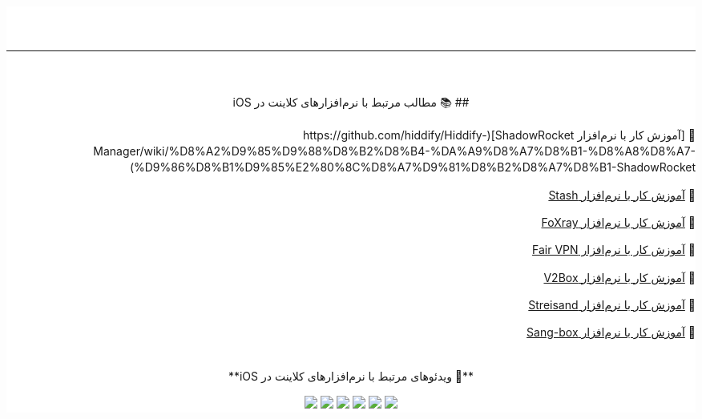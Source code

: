



</div>
<br>
<br>

***
<br>
<br>
<div dir="rtl" align="center" markdown=1>
## 📚 مطالب مرتبط با نرم‌افزارهای کلاینت در iOS
</div>

<br>
<div dir="rtl"  markdown=1>
📔 [آموزش کار با نرم‌افزار ShadowRocket](https://github.com/hiddify/Hiddify-Manager/wiki/%D8%A2%D9%85%D9%88%D8%B2%D8%B4-%DA%A9%D8%A7%D8%B1-%D8%A8%D8%A7-%D9%86%D8%B1%D9%85%E2%80%8C%D8%A7%D9%81%D8%B2%D8%A7%D8%B1-ShadowRocket)

📔 [آموزش کار با نرم‌افزار Stash](https://github.com/hiddify/Hiddify-Manager/wiki/%D8%A2%D9%85%D9%88%D8%B2%D8%B4-%DA%A9%D8%A7%D8%B1-%D8%A8%D8%A7-%D9%86%D8%B1%D9%85%E2%80%8C%D8%A7%D9%81%D8%B2%D8%A7%D8%B1-Stash)

📔 [آموزش کار با نرم‌افزار FoXray](https://github.com/hiddify/Hiddify-Manager/wiki/%D8%A2%D9%85%D9%88%D8%B2%D8%B4-%DA%A9%D8%A7%D8%B1-%D8%A8%D8%A7-%D9%86%D8%B1%D9%85%E2%80%8C%D8%A7%D9%81%D8%B2%D8%A7%D8%B1-FoXray)

📔 [آموزش کار با نرم‌افزار Fair VPN](https://github.com/hiddify/Hiddify-Manager/wiki/%D8%A2%D9%85%D9%88%D8%B2%D8%B4-%DA%A9%D8%A7%D8%B1-%D8%A8%D8%A7-%D9%86%D8%B1%D9%85%E2%80%8C%D8%A7%D9%81%D8%B2%D8%A7%D8%B1-Fair-VPN)

📔 [آموزش کار با نرم‌افزار V2Box](https://github.com/hiddify/Hiddify-Manager/wiki/%D8%A2%D9%85%D9%88%D8%B2%D8%B4-%DA%A9%D8%A7%D8%B1-%D8%A8%D8%A7-%D9%86%D8%B1%D9%85%E2%80%8C%D8%A7%D9%81%D8%B2%D8%A7%D8%B1-V2Box)

📔 [آموزش کار با نرم‌افزار Streisand](https://github.com/hiddify/Hiddify-Manager/wiki/%D8%A2%D9%85%D9%88%D8%B2%D8%B4-%DA%A9%D8%A7%D8%B1-%D8%A8%D8%A7-%D9%86%D8%B1%D9%85%E2%80%8C%D8%A7%D9%81%D8%B2%D8%A7%D8%B1-Streisand)

📔 [آموزش کار با نرم‌افزار Sang-box](https://github.com/hiddify/Hiddify-Manager/wiki/%D8%A2%D9%85%D9%88%D8%B2%D8%B4-%DA%A9%D8%A7%D8%B1-%D8%A8%D8%A7-%D9%86%D8%B1%D9%85%E2%80%8C%D8%A7%D9%81%D8%B2%D8%A7%D8%B1-SingBox)



</div>

<br>
<div dir="rtl" align="center" markdown=1>
**🎥 ویدئوهای مرتبط با نرم‌افزارهای کلاینت در iOS**

<a href="https://youtube.com/shorts/GBywNl2KZMM"><img width="32%" src="https://user-images.githubusercontent.com/125398461/235853477-0a8cd7c4-07c5-4072-95ea-2193f8e6bf90.png" /></a>
<a href="https://www.youtube.com/watch?v=D0Xv54nRSY8"><img width="32%" src="https://user-images.githubusercontent.com/125398461/235710088-35168409-79df-4a0b-babb-cf8f3c3b722f.png" /></a>
<a href="https://www.youtube.com/watch?v=F2bC_mtbYmQ"><img width="32%" src="https://github.com/hiddify/Hiddify-Manager/assets/125398461/23d96af1-f97e-46ef-8c05-21180861735e" /></a>
<a href="https://www.youtube.com/watch?v=qFKv4I-MNQc"><img width="32%" src="https://github.com/hiddify/Hiddify-Manager/assets/125398461/84831b73-33e3-4a67-bf49-cdd3135c1e6b" /></a>
<a href="https://www.youtube.com/watch?v=01m7w-I4JXE"><img width="32%" src="https://github.com/hiddify/Hiddify-Manager/assets/125398461/db22cbe0-e2d6-45d4-b00a-7f01a37e77d9" /></a>
<a href="https://www.youtube.com/watch?v=jaMkZTLH2QY"><img width="32%" src="https://github.com/hiddify/Hiddify-Manager/assets/125398461/d587ef5a-4485-4506-b51e-611e9b8b9842" /></a>
